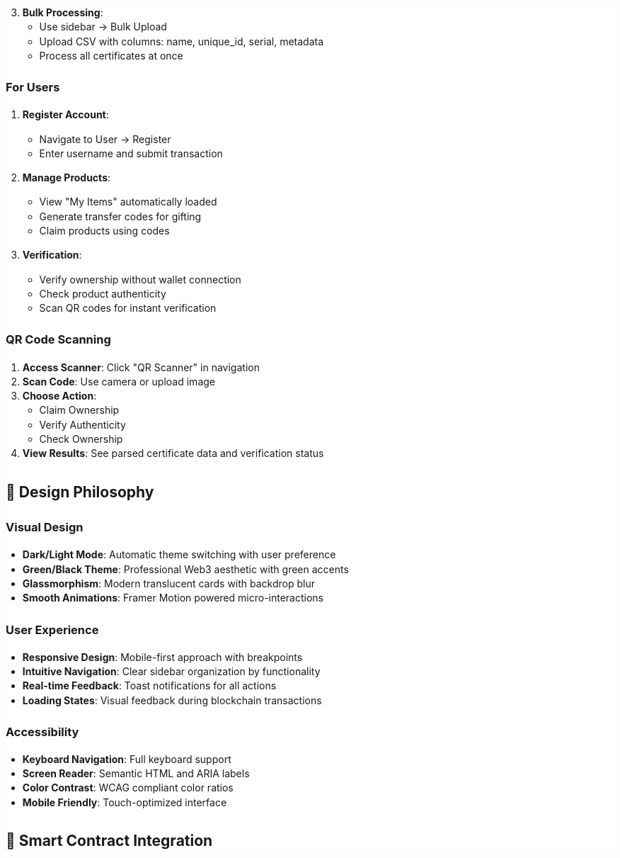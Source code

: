 3. **Bulk Processing**:
   - Use sidebar → Bulk Upload
   - Upload CSV with columns: name, unique_id, serial, metadata
   - Process all certificates at once

### For Users
1. **Register Account**:
   - Navigate to User → Register
   - Enter username and submit transaction

2. **Manage Products**:
   - View "My Items" automatically loaded
   - Generate transfer codes for gifting
   - Claim products using codes

3. **Verification**:
   - Verify ownership without wallet connection
   - Check product authenticity
   - Scan QR codes for instant verification

### QR Code Scanning
1. **Access Scanner**: Click "QR Scanner" in navigation
2. **Scan Code**: Use camera or upload image
3. **Choose Action**: 
   - Claim Ownership
   - Verify Authenticity  
   - Check Ownership
4. **View Results**: See parsed certificate data and verification status

## 🎨 Design Philosophy

### Visual Design
- **Dark/Light Mode**: Automatic theme switching with user preference
- **Green/Black Theme**: Professional Web3 aesthetic with green accents
- **Glassmorphism**: Modern translucent cards with backdrop blur
- **Smooth Animations**: Framer Motion powered micro-interactions

### User Experience
- **Responsive Design**: Mobile-first approach with breakpoints
- **Intuitive Navigation**: Clear sidebar organization by functionality
- **Real-time Feedback**: Toast notifications for all actions
- **Loading States**: Visual feedback during blockchain transactions

### Accessibility
- **Keyboard Navigation**: Full keyboard support
- **Screen Reader**: Semantic HTML and ARIA labels
- **Color Contrast**: WCAG compliant color ratios
- **Mobile Friendly**: Touch-optimized interface

## 🔧 Smart Contract Integration

